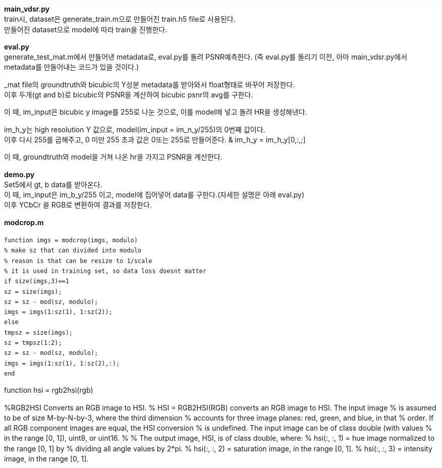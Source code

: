 
**main_vdsr.py**  
train시, dataset은 generate_train.m으로 만들어진 train.h5 file로 사용된다.  
만들어진 dataset으로 model에 따라 train을 진행한다.  



**eval.py**  
generate_test_mat.m에서 만들어낸 metadata로, eval.py를 돌려 PSNR예측한다. (즉 eval.py를 돌리기 이전, 아마 main_vdsr.py에서 metadata를 만들어내는 코드가 있을 것이다.)  

_mat file의 groundtruth와 bicubic의 Y성분 metadata를 받아와서 float형태로 바꾸어 저장한다.  
이후 두개(gt and b)로 bicubic의 PSNR을 계산하여 bicubic psnr의 avg를 구한다.  

이 때, im_input은 bicubic y image를 255로 나눈 것으로, 이를 model에 넣고 돌려 HR을 생성해낸다.   

im_h_y는 high resolution Y 값으로, model(im_input = im_n_y/255)의 0번째 값이다.  
이후 다시 255를 곱해주고, 0 미만 255 초과 값은 0또는 255로 만들어준다. & im_h_y = im_h_y[0,:,;]  

이 때, groundtruth와 model을 거쳐 나온 hr을 가지고 PSNR을 계산한다.  


**demo.py**  
Set5에서 gt, b data를 받아온다.  
이 때, im_input은 im_b_y/255 이고, model에 집어넣어 data를 구한다.(자세한 설명은 아래 eval.py)  
이후 YCbCr 을 RGB로 변환하여 결과를 저장한다.   

**modcrop.m**  
~~~
function imgs = modcrop(imgs, modulo)
% make sz that can divided into modulo
% reason is that can be resize to 1/scale
% it is used in training set, so data loss doesnt matter
if size(imgs,3)==1
sz = size(imgs);
sz = sz - mod(sz, modulo);
imgs = imgs(1:sz(1), 1:sz(2));
else
tmpsz = size(imgs);
sz = tmpsz(1:2);
sz = sz - mod(sz, modulo);
imgs = imgs(1:sz(1), 1:sz(2),:);
end
~~~

  


function hsi = rgb2hsi(rgb)

%RGB2HSI Converts an RGB image to HSI.
%   HSI = RGB2HSI(RGB) converts an RGB image to HSI. The input image
%   is assumed to be of size M-by-N-by-3, where the third dimension
%   accounts for three image planes: red, green, and blue, in that
%   order. If all RGB component images are equal, the HSI conversion
%   is undefined. The input image can be of class double (with values
%   in the range [0, 1]), uint8, or uint16. 
%
%   The output image, HSI, is of class double, where:
%     hsi(:, :, 1) = hue image normalized to the range [0, 1] by
%                    dividing all angle values by 2*pi. 
%     hsi(:, :, 2) = saturation image, in the range [0, 1].
%     hsi(:, :, 3) = intensity image, in the range [0, 1].
